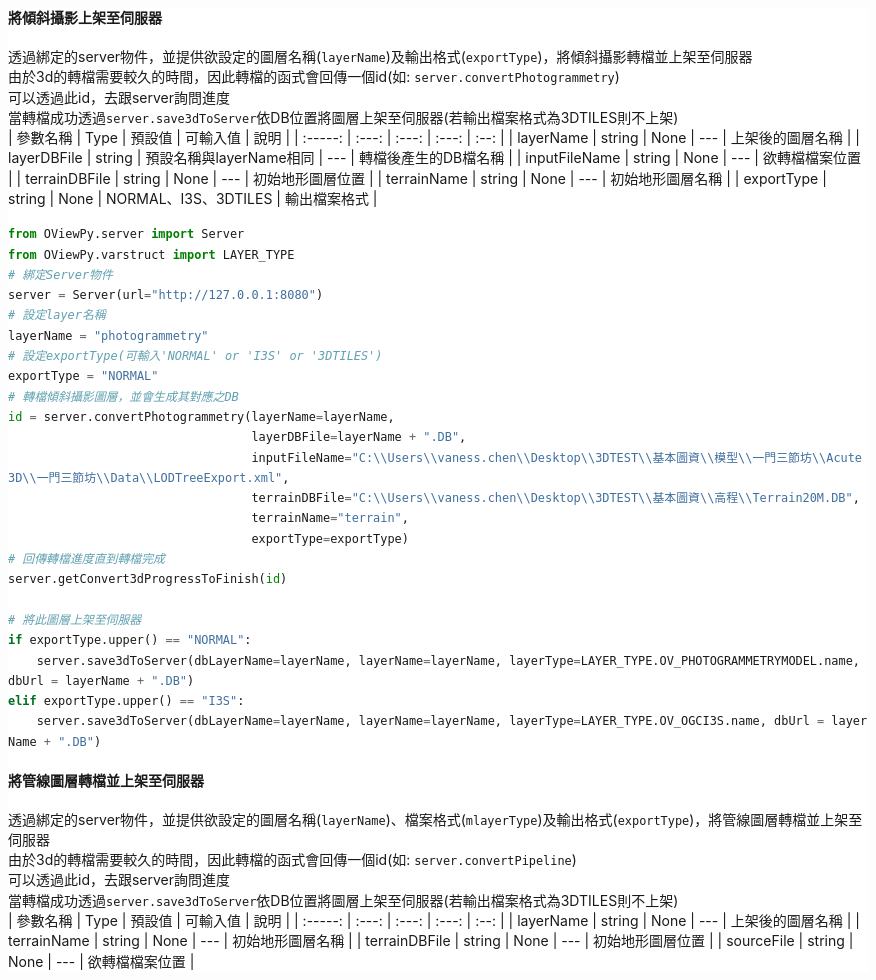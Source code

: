 #### 將傾斜攝影上架至伺服器

透過綁定的server物件，並提供欲設定的圖層名稱(`layerName`)及輸出格式(`exportType`)，將傾斜攝影轉檔並上架至伺服器  
由於3d的轉檔需要較久的時間，因此轉檔的函式會回傳一個id(如: `server.convertPhotogrammetry`)  
可以透過此id，去跟server詢問進度  
當轉檔成功透過`server.save3dToServer`依DB位置將圖層上架至伺服器(若輸出檔案格式為3DTILES則不上架)  
| 參數名稱 | Type | 預設值 | 可輸入值 | 說明 |
| :-----: | :---: | :---: | :---: | :--: |
| layerName | string | None | --- | 上架後的圖層名稱 |
| layerDBFile | string | 預設名稱與layerName相同 | --- | 轉檔後產生的DB檔名稱 |
| inputFileName | string | None | --- | 欲轉檔檔案位置 |
| terrainDBFile | string | None | --- | 初始地形圖層位置 |
| terrainName | string | None | --- | 初始地形圖層名稱 |
| exportType | string | None | NORMAL、I3S、3DTILES | 輸出檔案格式 |

```python
from OViewPy.server import Server
from OViewPy.varstruct import LAYER_TYPE
# 綁定Server物件
server = Server(url="http://127.0.0.1:8080")
# 設定layer名稱
layerName = "photogrammetry"
# 設定exportType(可輸入'NORMAL' or 'I3S' or '3DTILES')
exportType = "NORMAL"
# 轉檔傾斜攝影圖層，並會生成其對應之DB
id = server.convertPhotogrammetry(layerName=layerName,
                                  layerDBFile=layerName + ".DB",
                                  inputFileName="C:\\Users\\vaness.chen\\Desktop\\3DTEST\\基本圖資\\模型\\一門三節坊\\Acute3D\\一門三節坊\\Data\\LODTreeExport.xml", 
                                  terrainDBFile="C:\\Users\\vaness.chen\\Desktop\\3DTEST\\基本圖資\\高程\\Terrain20M.DB", 
                                  terrainName="terrain",
                                  exportType=exportType)
# 回傳轉檔進度直到轉檔完成
server.getConvert3dProgressToFinish(id)

# 將此圖層上架至伺服器
if exportType.upper() == "NORMAL":
    server.save3dToServer(dbLayerName=layerName, layerName=layerName, layerType=LAYER_TYPE.OV_PHOTOGRAMMETRYMODEL.name, dbUrl = layerName + ".DB")
elif exportType.upper() == "I3S":
    server.save3dToServer(dbLayerName=layerName, layerName=layerName, layerType=LAYER_TYPE.OV_OGCI3S.name, dbUrl = layerName + ".DB")
```

#### 將管線圖層轉檔並上架至伺服器

透過綁定的server物件，並提供欲設定的圖層名稱(`layerName`)、檔案格式(`mlayerType`)及輸出格式(`exportType`)，將管線圖層轉檔並上架至伺服器  
由於3d的轉檔需要較久的時間，因此轉檔的函式會回傳一個id(如: `server.convertPipeline`)  
可以透過此id，去跟server詢問進度  
當轉檔成功透過`server.save3dToServer`依DB位置將圖層上架至伺服器(若輸出檔案格式為3DTILES則不上架)  
| 參數名稱 | Type | 預設值 | 可輸入值 | 說明 |
| :-----: | :---: | :---: | :---: | :--: |
| layerName | string | None | --- | 上架後的圖層名稱 |
| terrainName | string | None | --- | 初始地形圖層名稱 |
| terrainDBFile | string | None | --- | 初始地形圖層位置 |
| sourceFile | string | None | --- | 欲轉檔檔案位置 |
